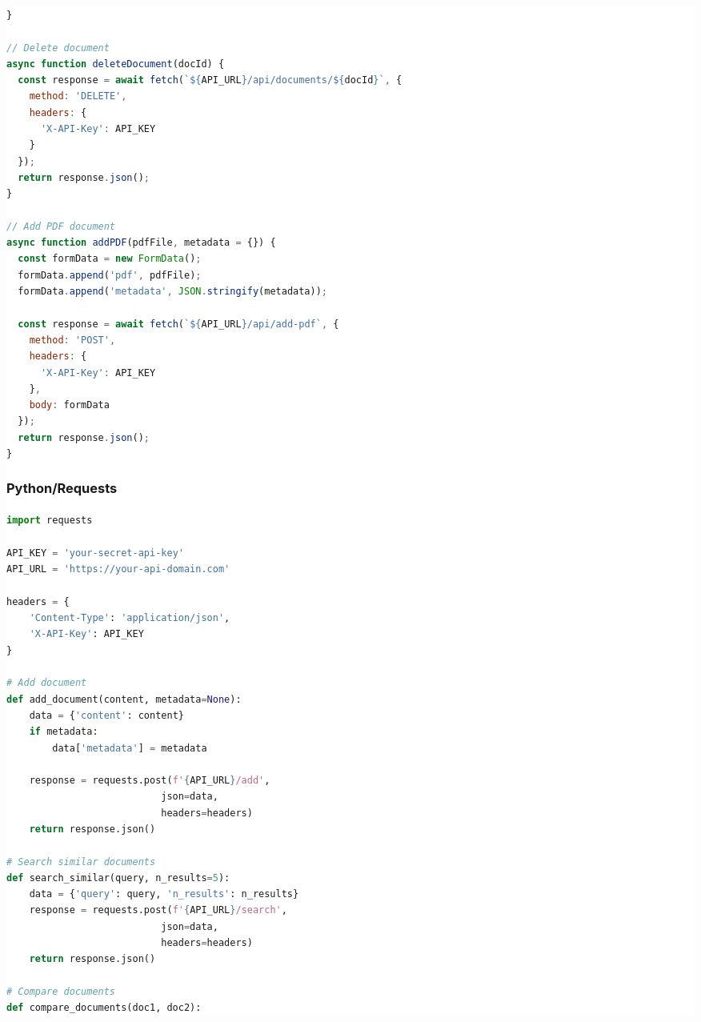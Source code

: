 ```javascript
}

// Delete document
async function deleteDocument(docId) {
  const response = await fetch(`${API_URL}/api/documents/${docId}`, {
    method: 'DELETE',
    headers: {
      'X-API-Key': API_KEY
    }
  });
  return response.json();
}

// Add PDF document
async function addPDF(pdfFile, metadata = {}) {
  const formData = new FormData();
  formData.append('pdf', pdfFile);
  formData.append('metadata', JSON.stringify(metadata));
  
  const response = await fetch(`${API_URL}/api/add-pdf`, {
    method: 'POST',
    headers: {
      'X-API-Key': API_KEY
    },
    body: formData
  });
  return response.json();
}
```

### Python/Requests
```python
import requests

API_KEY = 'your-secret-api-key'
API_URL = 'https://your-api-domain.com'

headers = {
    'Content-Type': 'application/json',
    'X-API-Key': API_KEY
}

# Add document
def add_document(content, metadata=None):
    data = {'content': content}
    if metadata:
        data['metadata'] = metadata
    
    response = requests.post(f'{API_URL}/add', 
                           json=data, 
                           headers=headers)
    return response.json()

# Search similar documents
def search_similar(query, n_results=5):
    data = {'query': query, 'n_results': n_results}
    response = requests.post(f'{API_URL}/search', 
                           json=data, 
                           headers=headers)
    return response.json()

# Compare documents
def compare_documents(doc1, doc2):
```